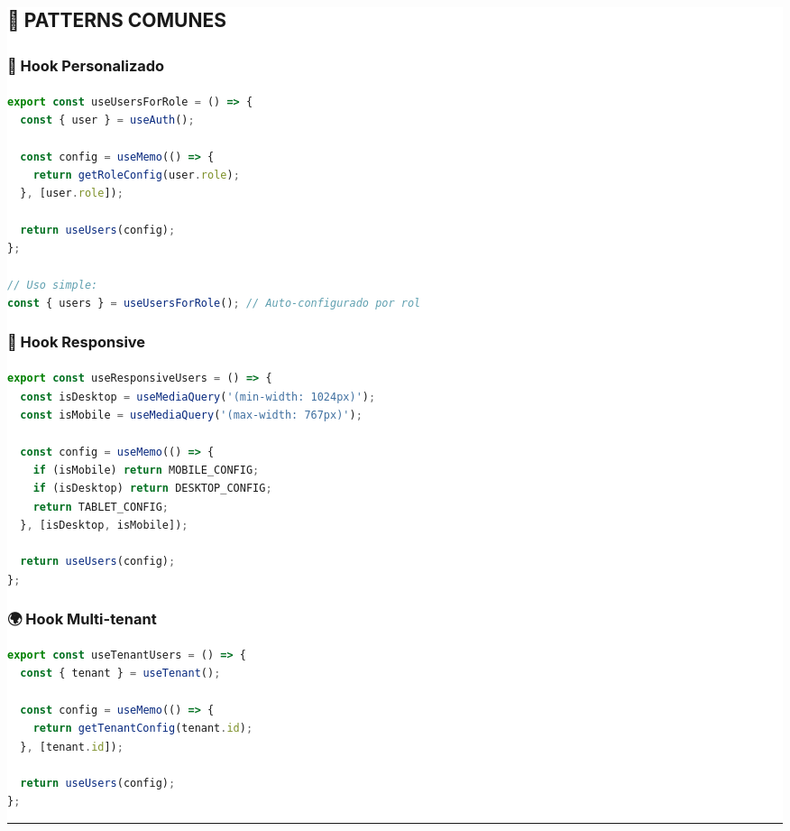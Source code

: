 
## 🎯 **PATTERNS COMUNES**

### **🔄 Hook Personalizado**

```typescript
export const useUsersForRole = () => {
  const { user } = useAuth();
  
  const config = useMemo(() => {
    return getRoleConfig(user.role);
  }, [user.role]);
  
  return useUsers(config);
};

// Uso simple:
const { users } = useUsersForRole(); // Auto-configurado por rol
```

### **📱 Hook Responsive**

```typescript
export const useResponsiveUsers = () => {
  const isDesktop = useMediaQuery('(min-width: 1024px)');
  const isMobile = useMediaQuery('(max-width: 767px)');
  
  const config = useMemo(() => {
    if (isMobile) return MOBILE_CONFIG;
    if (isDesktop) return DESKTOP_CONFIG;
    return TABLET_CONFIG;
  }, [isDesktop, isMobile]);
  
  return useUsers(config);
};
```

### **🌍 Hook Multi-tenant**

```typescript
export const useTenantUsers = () => {
  const { tenant } = useTenant();
  
  const config = useMemo(() => {
    return getTenantConfig(tenant.id);
  }, [tenant.id]);
  
  return useUsers(config);
};
```

---
